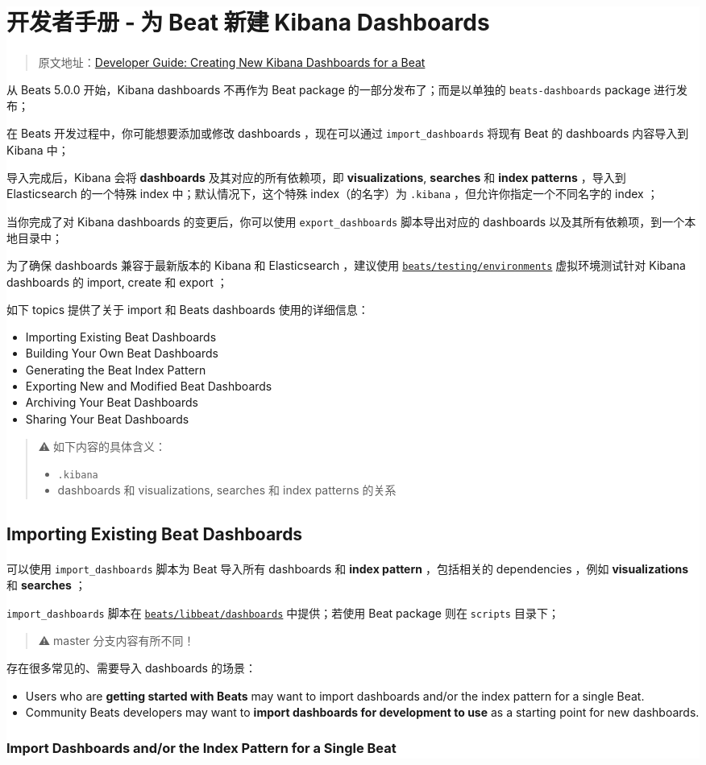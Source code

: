 # 开发者手册 - 为 Beat 新建 Kibana Dashboards

> 原文地址：[Developer Guide: Creating New Kibana Dashboards for a Beat](https://www.elastic.co/guide/en/beats/libbeat/5.4/new-dashboards.html)

从 Beats 5.0.0 开始，Kibana dashboards 不再作为 Beat package 的一部分发布了；而是以单独的 `beats-dashboards` package 进行发布；

在 Beats 开发过程中，你可能想要添加或修改 dashboards ，现在可以通过 `import_dashboards` 将现有 Beat 的 dashboards 内容导入到 Kibana 中；

导入完成后，Kibana 会将 **dashboards** 及其对应的所有依赖项，即 **visualizations**, **searches** 和 **index patterns** ，导入到 Elasticsearch 的一个特殊 index 中；默认情况下，这个特殊 index（的名字）为 `.kibana` ，但允许你指定一个不同名字的 index ；

当你完成了对 Kibana dashboards 的变更后，你可以使用 `export_dashboards` 脚本导出对应的 dashboards 以及其所有依赖项，到一个本地目录中；

为了确保 dashboards 兼容于最新版本的 Kibana 和 Elasticsearch ，建议使用 [`beats/testing/environments`](https://github.com/elastic/beats/tree/master/testing/environments) 虚拟环境测试针对 Kibana dashboards 的 import, create 和 export ；

如下 topics 提供了关于 import 和 Beats dashboards 使用的详细信息：

- Importing Existing Beat Dashboards
- Building Your Own Beat Dashboards
- Generating the Beat Index Pattern
- Exporting New and Modified Beat Dashboards
- Archiving Your Beat Dashboards
- Sharing Your Beat Dashboards


> ⚠️ 如下内容的具体含义：
> 
> - `.kibana`
> - dashboards 和 visualizations, searches 和 index patterns 的关系


## Importing Existing Beat Dashboards

可以使用 `import_dashboards` 脚本为 Beat 导入所有 dashboards 和 **index pattern** ，包括相关的 dependencies ，例如 **visualizations** 和 **searches** ；

`import_dashboards` 脚本在 [`beats/libbeat/dashboards`](https://github.com/elastic/beats/tree/5.4/libbeat/dashboards) 中提供；若使用 Beat package 则在 `scripts` 目录下；

> ⚠️ master 分支内容有所不同！

存在很多常见的、需要导入 dashboards 的场景：

- Users who are **getting started with Beats** may want to import dashboards and/or the index pattern for a single Beat.
- Community Beats developers may want to **import dashboards for development to use** as a starting point for new dashboards.

### Import Dashboards and/or the Index Pattern for a Single Beat
